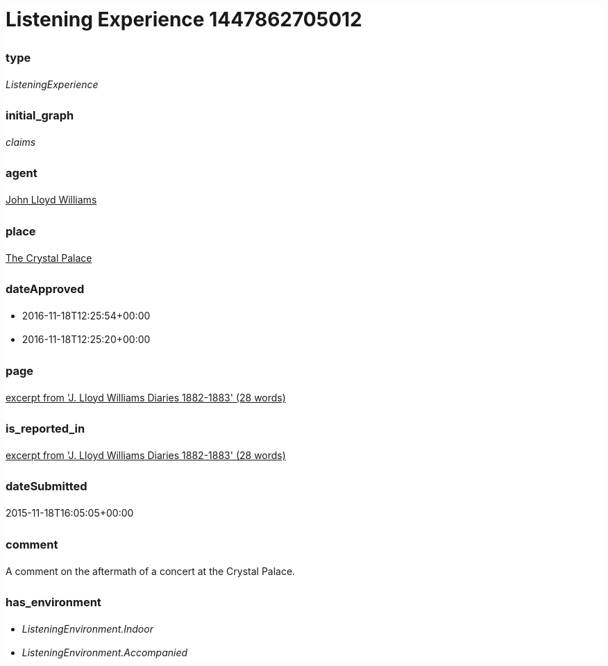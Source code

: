 # Listening Experience 1447862705012

### type


*ListeningExperience*

### initial_graph


*claims*

### agent


[John Lloyd Williams](#John-Lloyd-Williams)

### place


[The Crystal Palace](#The-Crystal-Palace)

### dateApproved

 - 2016-11-18T12:25:54+00:00

 - 2016-11-18T12:25:20+00:00

### page


[excerpt from 'J. Lloyd Williams Diaries 1882-1883' (28 words)](#excerpt-from-'J.-Lloyd-Williams-Diaries-1882-1883'-(28-words))

### is_reported_in


[excerpt from 'J. Lloyd Williams Diaries 1882-1883' (28 words)](#excerpt-from-'J.-Lloyd-Williams-Diaries-1882-1883'-(28-words))

### dateSubmitted


2015-11-18T16:05:05+00:00

### comment


A comment on the aftermath of a concert at the Crystal Palace.

### has_environment

 - *ListeningEnvironment.Indoor*

 - *ListeningEnvironment.Accompanied*

